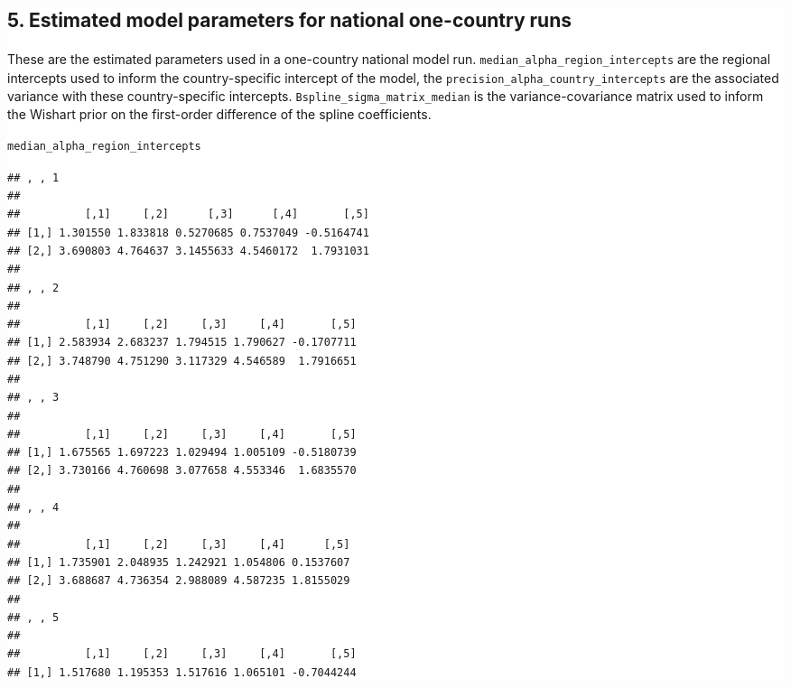 ## 5. Estimated model parameters for national one-country runs

These are the estimated parameters used in a one-country national model
run. `median_alpha_region_intercepts` are the regional intercepts used
to inform the country-specific intercept of the model, the
`precision_alpha_country_intercepts` are the associated variance with
these country-specific intercepts. `Bspline_sigma_matrix_median` is the
variance-covariance matrix used to inform the Wishart prior on the
first-order difference of the spline coefficients.

``` r
median_alpha_region_intercepts
```

    ## , , 1
    ## 
    ##          [,1]     [,2]      [,3]      [,4]       [,5]
    ## [1,] 1.301550 1.833818 0.5270685 0.7537049 -0.5164741
    ## [2,] 3.690803 4.764637 3.1455633 4.5460172  1.7931031
    ## 
    ## , , 2
    ## 
    ##          [,1]     [,2]     [,3]     [,4]       [,5]
    ## [1,] 2.583934 2.683237 1.794515 1.790627 -0.1707711
    ## [2,] 3.748790 4.751290 3.117329 4.546589  1.7916651
    ## 
    ## , , 3
    ## 
    ##          [,1]     [,2]     [,3]     [,4]       [,5]
    ## [1,] 1.675565 1.697223 1.029494 1.005109 -0.5180739
    ## [2,] 3.730166 4.760698 3.077658 4.553346  1.6835570
    ## 
    ## , , 4
    ## 
    ##          [,1]     [,2]     [,3]     [,4]      [,5]
    ## [1,] 1.735901 2.048935 1.242921 1.054806 0.1537607
    ## [2,] 3.688687 4.736354 2.988089 4.587235 1.8155029
    ## 
    ## , , 5
    ## 
    ##          [,1]     [,2]     [,3]     [,4]       [,5]
    ## [1,] 1.517680 1.195353 1.517616 1.065101 -0.7044244